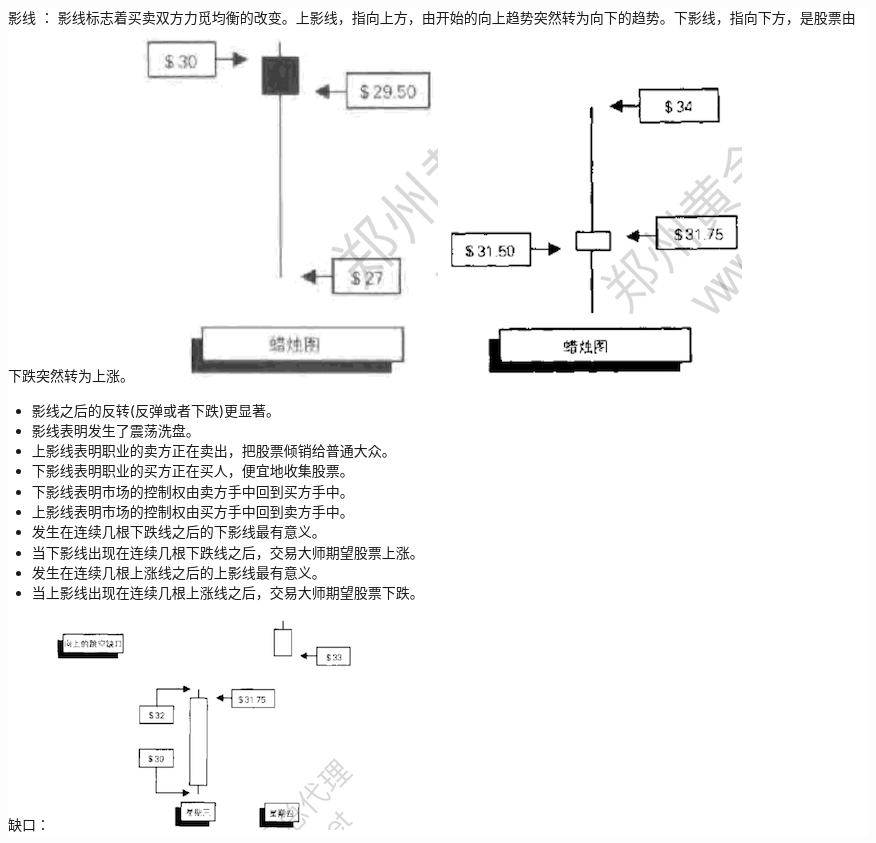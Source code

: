 
影线 ：
影线标志着买卖双方力觅均衡的改变。上影线，指向上方，由开始的向上趋势突然转为向下的趋势。下影线，指向下方，是股票由下跌突然转为上涨。
![image](/images/invest/dxjyds-11-16.png)
![image](/images/invest/dxjyds-11-18.png)

* 影线之后的反转(反弹或者下跌)更显著。
* 影线表明发生了震荡洗盘。
* 上影线表明职业的卖方正在卖出，把股票倾销给普通大众。 
* 下影线表明职业的买方正在买人，便宜地收集股票。 
* 下影线表明市场的控制权由卖方手中回到买方手中。 
* 上影线表明市场的控制权由买方手中回到卖方手中。
* 发生在连续几根下跌线之后的下影线最有意义。
* 当下影线出现在连续几根下跌线之后，交易大师期望股票上涨。 
* 发生在连续几根上涨线之后的上影线最有意义。
* 当上影线出现在连续几根上涨线之后，交易大师期望股票下跌。 


缺口：
![image](/images/invest/dxjyds-11-21.png)